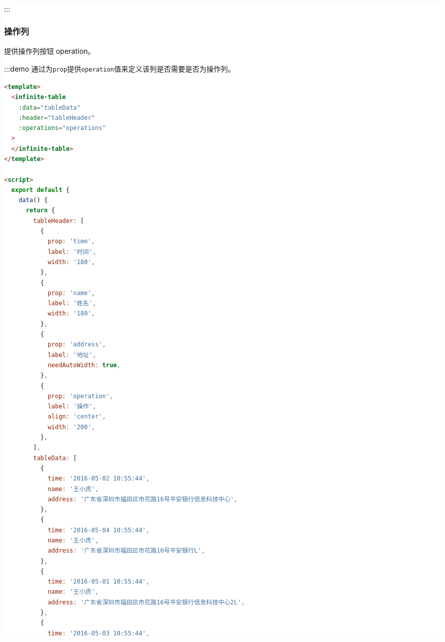 ```html
```

:::

### 操作列

提供操作列按钮 operation。

:::demo 通过为`prop`提供`operation`值来定义该列是否需要是否为操作列。

```html
<template>
  <infinite-table
    :data="tableData"
    :header="tableHeader"
    :operations="operations"
  >
  </infinite-table>
</template>

<script>
  export default {
    data() {
      return {
        tableHeader: [
          {
            prop: 'time',
            label: '时间',
            width: '180',
          },
          {
            prop: 'name',
            label: '姓名',
            width: '180',
          },
          {
            prop: 'address',
            label: '地址',
            needAutoWidth: true,
          },
          {
            prop: 'operation',
            label: '操作',
            align: 'center',
            width: '200',
          },
        ],
        tableData: [
          {
            time: '2016-05-02 10:55:44',
            name: '王小虎',
            address: '广东省深圳市福田区市花路16号平安银行信息科技中心',
          },
          {
            time: '2016-05-04 10:55:44',
            name: '王小虎',
            address: '广东省深圳市福田区市花路16号平安银行L',
          },
          {
            time: '2016-05-01 10:55:44',
            name: '王小虎',
            address: '广东省深圳市福田区市花路16号平安银行信息科技中心2L',
          },
          {
            time: '2016-05-03 10:55:44',
```